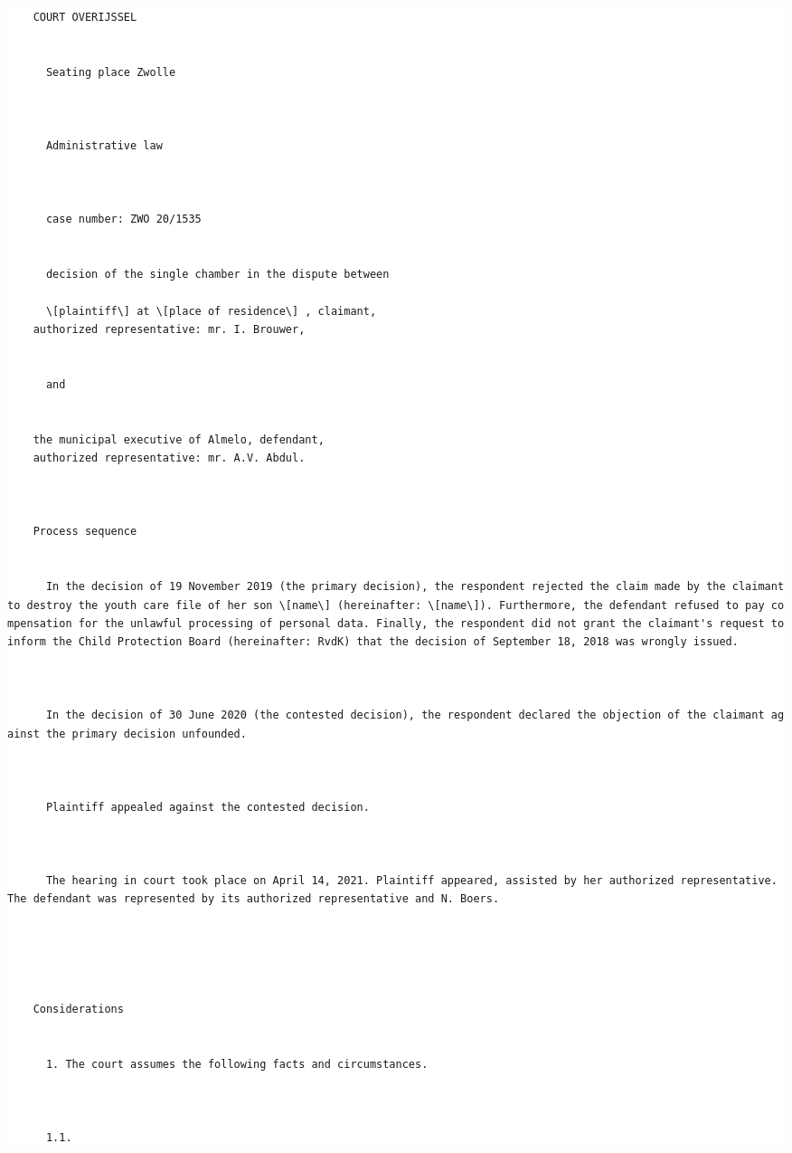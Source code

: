```
    COURT OVERIJSSEL
    
    
      Seating place Zwolle
     
    
    
      Administrative law
     
    
    
      case number: ZWO 20/1535
    
    
      decision of the single chamber in the dispute between
    
      \[plaintiff\] at \[place of residence\] , claimant,
    authorized representative: mr. I. Brouwer,
    
    
      and
     
    
    the municipal executive of Almelo, defendant,
    authorized representative: mr. A.V. Abdul.
    
  
  
    Process sequence
    
    
      In the decision of 19 November 2019 (the primary decision), the respondent rejected the claim made by the claimant to destroy the youth care file of her son \[name\] (hereinafter: \[name\]). Furthermore, the defendant refused to pay compensation for the unlawful processing of personal data. Finally, the respondent did not grant the claimant's request to inform the Child Protection Board (hereinafter: RvdK) that the decision of September 18, 2018 was wrongly issued.
     
    
    
      In the decision of 30 June 2020 (the contested decision), the respondent declared the objection of the claimant against the primary decision unfounded.
     
    
    
      Plaintiff appealed against the contested decision.
     
    
    
      The hearing in court took place on April 14, 2021. Plaintiff appeared, assisted by her authorized representative. The defendant was represented by its authorized representative and N. Boers.
     
    
    
  
  
    Considerations
    
    
      1. The court assumes the following facts and circumstances.
     
    
    
      1.1.
```